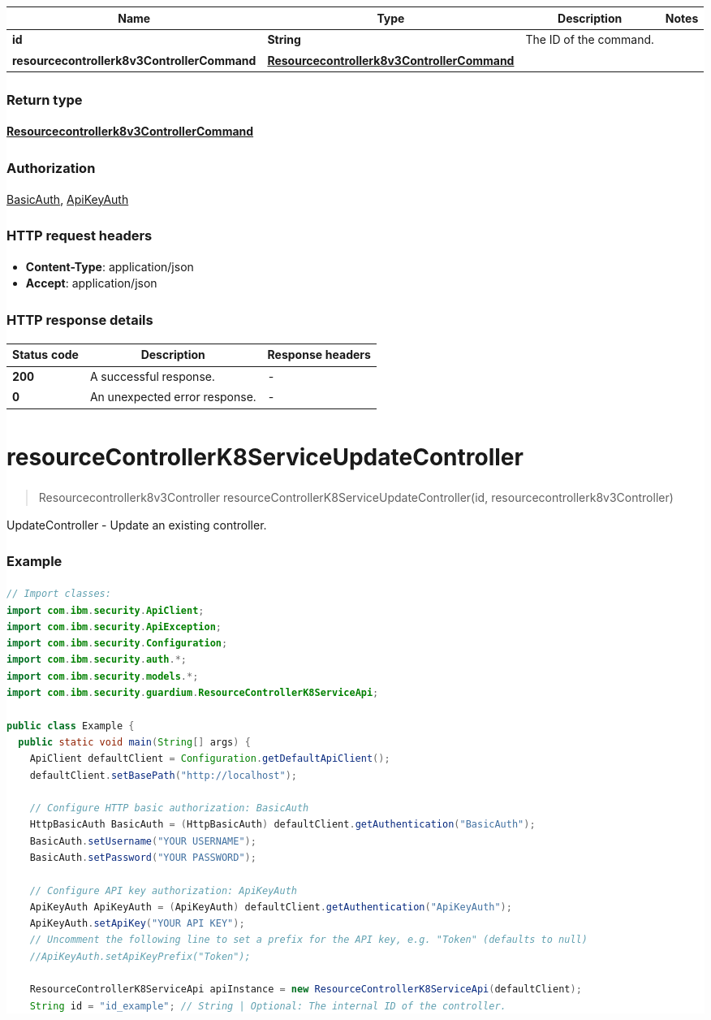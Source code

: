 | Name | Type | Description  | Notes |
|------------- | ------------- | ------------- | -------------|
| **id** | **String**| The ID of the command. | |
| **resourcecontrollerk8v3ControllerCommand** | [**Resourcecontrollerk8v3ControllerCommand**](Resourcecontrollerk8v3ControllerCommand.md)|  | |

### Return type

[**Resourcecontrollerk8v3ControllerCommand**](Resourcecontrollerk8v3ControllerCommand.md)

### Authorization

[BasicAuth](../README.md#BasicAuth), [ApiKeyAuth](../README.md#ApiKeyAuth)

### HTTP request headers

 - **Content-Type**: application/json
 - **Accept**: application/json

### HTTP response details
| Status code | Description | Response headers |
|-------------|-------------|------------------|
| **200** | A successful response. |  -  |
| **0** | An unexpected error response. |  -  |

<a id="resourceControllerK8ServiceUpdateController"></a>
# **resourceControllerK8ServiceUpdateController**
> Resourcecontrollerk8v3Controller resourceControllerK8ServiceUpdateController(id, resourcecontrollerk8v3Controller)

UpdateController - Update an existing controller.

### Example
```java
// Import classes:
import com.ibm.security.ApiClient;
import com.ibm.security.ApiException;
import com.ibm.security.Configuration;
import com.ibm.security.auth.*;
import com.ibm.security.models.*;
import com.ibm.security.guardium.ResourceControllerK8ServiceApi;

public class Example {
  public static void main(String[] args) {
    ApiClient defaultClient = Configuration.getDefaultApiClient();
    defaultClient.setBasePath("http://localhost");
    
    // Configure HTTP basic authorization: BasicAuth
    HttpBasicAuth BasicAuth = (HttpBasicAuth) defaultClient.getAuthentication("BasicAuth");
    BasicAuth.setUsername("YOUR USERNAME");
    BasicAuth.setPassword("YOUR PASSWORD");

    // Configure API key authorization: ApiKeyAuth
    ApiKeyAuth ApiKeyAuth = (ApiKeyAuth) defaultClient.getAuthentication("ApiKeyAuth");
    ApiKeyAuth.setApiKey("YOUR API KEY");
    // Uncomment the following line to set a prefix for the API key, e.g. "Token" (defaults to null)
    //ApiKeyAuth.setApiKeyPrefix("Token");

    ResourceControllerK8ServiceApi apiInstance = new ResourceControllerK8ServiceApi(defaultClient);
    String id = "id_example"; // String | Optional: The internal ID of the controller.
```